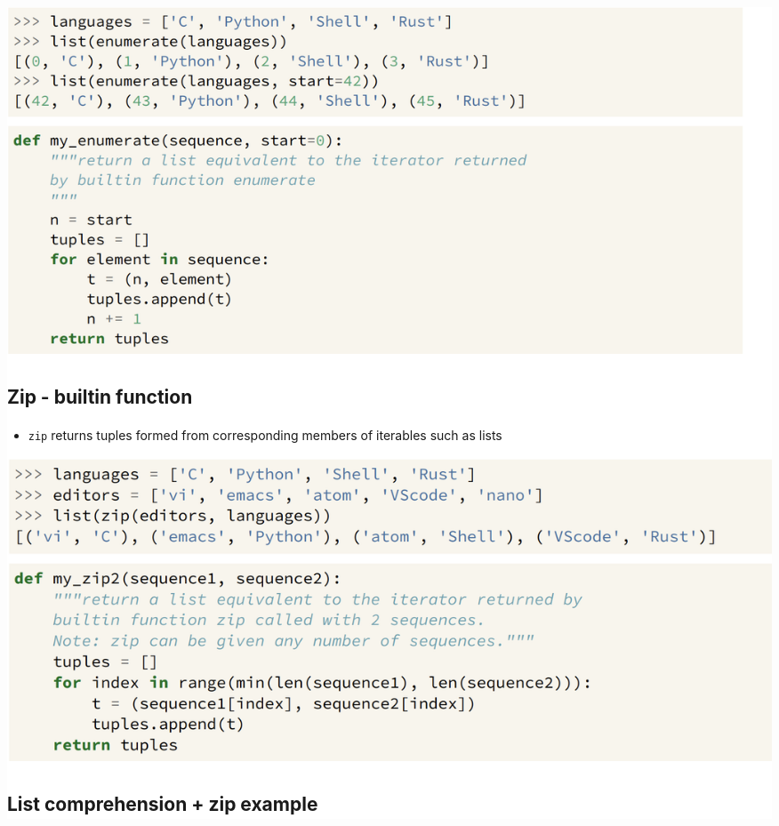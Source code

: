 ![alt text](image-117.png)

## Zip - builtin function
- `zip` returns tuples formed from corresponding members of iterables such as lists

![alt text](image-118.png)

## List comprehension + zip example
